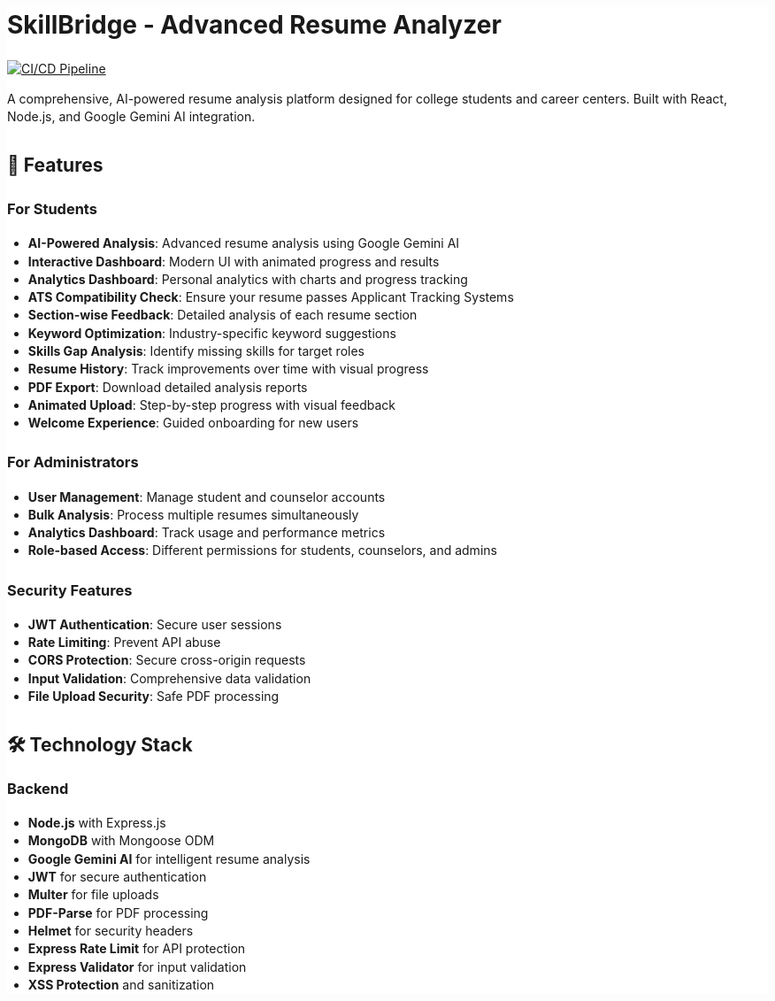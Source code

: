 # SkillBridge - Advanced Resume Analyzer

[![CI/CD Pipeline](https://github.com/yourusername/skillbridge/actions/workflows/ci-cd.yml/badge.svg)](https://github.com/yourusername/skillbridge/actions/workflows/ci-cd.yml)

A comprehensive, AI-powered resume analysis platform designed for college students and career centers. Built with React, Node.js, and Google Gemini AI integration.


## 🚀 Features

### For Students
- **AI-Powered Analysis**: Advanced resume analysis using Google Gemini AI
- **Interactive Dashboard**: Modern UI with animated progress and results
- **Analytics Dashboard**: Personal analytics with charts and progress tracking
- **ATS Compatibility Check**: Ensure your resume passes Applicant Tracking Systems
- **Section-wise Feedback**: Detailed analysis of each resume section
- **Keyword Optimization**: Industry-specific keyword suggestions
- **Skills Gap Analysis**: Identify missing skills for target roles
- **Resume History**: Track improvements over time with visual progress
- **PDF Export**: Download detailed analysis reports
- **Animated Upload**: Step-by-step progress with visual feedback
- **Welcome Experience**: Guided onboarding for new users

### For Administrators
- **User Management**: Manage student and counselor accounts
- **Bulk Analysis**: Process multiple resumes simultaneously
- **Analytics Dashboard**: Track usage and performance metrics
- **Role-based Access**: Different permissions for students, counselors, and admins

### Security Features
- **JWT Authentication**: Secure user sessions
- **Rate Limiting**: Prevent API abuse
- **CORS Protection**: Secure cross-origin requests
- **Input Validation**: Comprehensive data validation
- **File Upload Security**: Safe PDF processing

## 🛠️ Technology Stack

### Backend
- **Node.js** with Express.js
- **MongoDB** with Mongoose ODM
- **Google Gemini AI** for intelligent resume analysis
- **JWT** for secure authentication
- **Multer** for file uploads
- **PDF-Parse** for PDF processing
- **Helmet** for security headers
- **Express Rate Limit** for API protection
- **Express Validator** for input validation
- **XSS Protection** and sanitization
